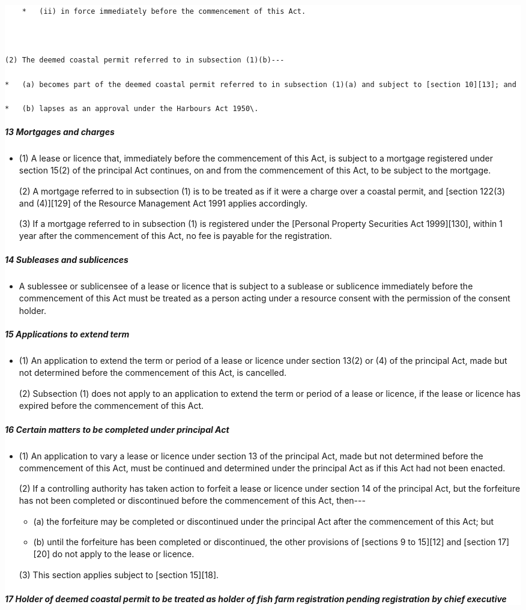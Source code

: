         *   (ii) in force immediately before the commencement of this Act.
        
        
    
    (2) The deemed coastal permit referred to in subsection (1)(b)---
        
    *   (a) becomes part of the deemed coastal permit referred to in subsection (1)(a) and subject to [section 10][13]; and
    
    *   (b) lapses as an approval under the Harbours Act 1950\.
    
    

##### 13 Mortgages and charges
    
*   (1) A lease or licence that, immediately before the commencement of this Act, is subject to a mortgage registered under section 15(2) of the principal Act continues, on and from the commencement of this Act, to be subject to the mortgage.
    
    (2) A mortgage referred to in subsection (1) is to be treated as if it were a charge over a coastal permit, and [section 122(3) and (4)][129] of the Resource Management Act 1991 applies accordingly.
    
    (3) If a mortgage referred to in subsection (1) is registered under the [Personal Property Securities Act 1999][130], within 1 year after the commencement of this Act, no fee is payable for the registration.

##### 14 Subleases and sublicences
    
*   A sublessee or sublicensee of a lease or licence that is subject to a sublease or sublicence immediately before the commencement of this Act must be treated as a person acting under a resource consent with the permission of the consent holder.

##### 15 Applications to extend term
    
*   (1) An application to extend the term or period of a lease or licence under section 13(2) or (4) of the principal Act, made but not determined before the commencement of this Act, is cancelled.
    
    (2) Subsection (1) does not apply to an application to extend the term or period of a lease or licence, if the lease or licence has expired before the commencement of this Act.

##### 16 Certain matters to be completed under principal Act
    
*   (1) An application to vary a lease or licence under section 13 of the principal Act, made but not determined before the commencement of this Act, must be continued and determined under the principal Act as if this Act had not been enacted.
    
    (2) If a controlling authority has taken action to forfeit a lease or licence under section 14 of the principal Act, but the forfeiture has not been completed or discontinued before the commencement of this Act, then---
        
    *   (a) the forfeiture may be completed or discontinued under the principal Act after the commencement of this Act; but
    
    *   (b) until the forfeiture has been completed or discontinued, the other provisions of [sections 9 to 15][12] and [section 17][20] do not apply to the lease or licence.
    
    (3) This section applies subject to [section 15][18].

##### 17 Holder of deemed coastal permit to be treated as holder of fish farm registration pending registration by chief executive
    